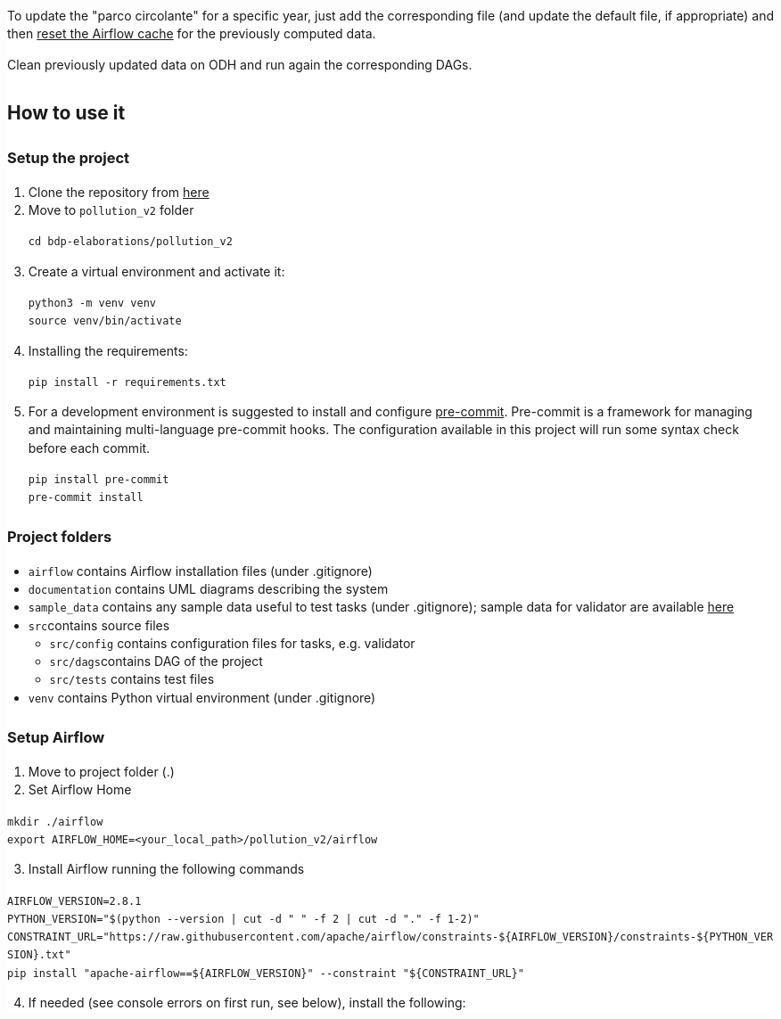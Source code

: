 To update the "parco circolante" for a specific year, just add the corresponding file (and update the default file, if
appropriate) and then [reset the Airflow cache](#Reset-Airflow-Redis-cache) for the previously computed data.

Clean previously updated data on ODH and run again the corresponding DAGs.

## How to use it

### Setup the project

1. Clone the repository from [here](https://lab.u-hopper.com/u-hopper/projects/industrial/open-data-hub-bz/bdp-elaborations)
2. Move to `pollution_v2` folder
	```commandline
	cd bdp-elaborations/pollution_v2
	```
3. Create a virtual environment and activate it:
	```commandline
	python3 -m venv venv
	source venv/bin/activate
	```
3. Installing the requirements:
	```commandline
	pip install -r requirements.txt
	```
4. For a development environment is suggested to install and configure [pre-commit](https://pre-commit.com/). Pre-commit is a framework for managing and maintaining multi-language pre-commit hooks. The configuration available in this project will run some syntax check before each commit.
	```commandline
	pip install pre-commit
	pre-commit install
	```

### Project folders

* ```airflow``` contains Airflow installation files (under .gitignore)
* ```documentation``` contains UML diagrams describing the system
* ```sample_data``` contains any sample data useful to test tasks (under .gitignore); sample data for validator are available [here](https://drive.google.com/file/d/1aPFDXOCECvA_h6npYe_aZ0k8vxHTwlYy/view?usp=drive_link)
* ```src```contains source files
  * ```src/config``` contains configuration files for tasks, e.g. validator
  * ```src/dags```contains DAG of the project
  * ```src/tests``` contains test files
* ```venv``` contains Python virtual environment (under .gitignore)

### Setup Airflow

1. Move to project folder (.)
2. Set Airflow Home
```commandline
mkdir ./airflow
export AIRFLOW_HOME=<your_local_path>/pollution_v2/airflow
```
3. Install Airflow running the following commands
```commandline
AIRFLOW_VERSION=2.8.1
PYTHON_VERSION="$(python --version | cut -d " " -f 2 | cut -d "." -f 1-2)"
CONSTRAINT_URL="https://raw.githubusercontent.com/apache/airflow/constraints-${AIRFLOW_VERSION}/constraints-${PYTHON_VERSION}.txt"
pip install "apache-airflow==${AIRFLOW_VERSION}" --constraint "${CONSTRAINT_URL}"
```
4. If needed (see console errors on first run, see below), install the following:
```commandline
```